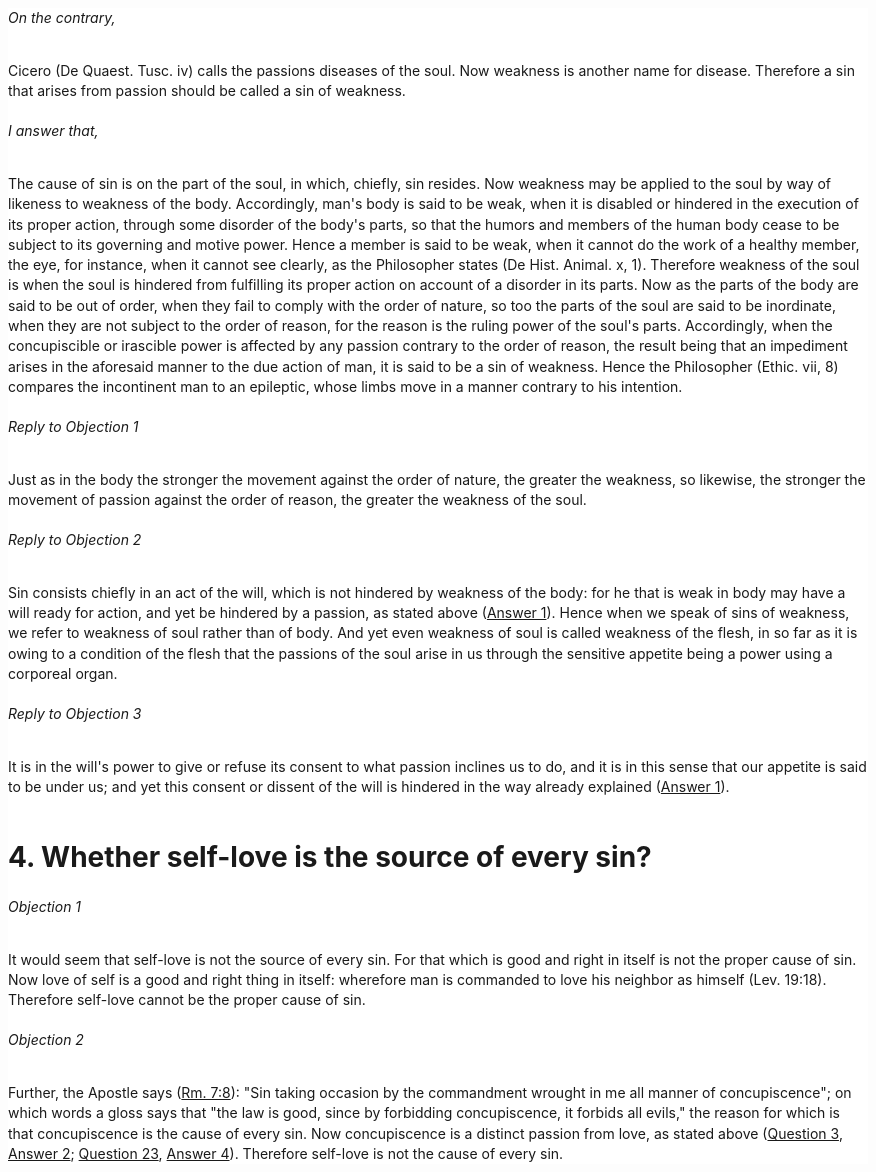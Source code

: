 ###### On the contrary,
Cicero (De Quaest. Tusc. iv) calls the passions diseases of the soul. Now weakness is another name for disease. Therefore a sin that arises from passion should be called a sin of weakness.  

###### I answer that,
The cause of sin is on the part of the soul, in which, chiefly, sin resides. Now weakness may be applied to the soul by way of likeness to weakness of the body. Accordingly, man's body is said to be weak, when it is disabled or hindered in the execution of its proper action, through some disorder of the body's parts, so that the humors and members of the human body cease to be subject to its governing and motive power. Hence a member is said to be weak, when it cannot do the work of a healthy member, the eye, for instance, when it cannot see clearly, as the Philosopher states (De Hist. Animal. x, 1). Therefore weakness of the soul is when the soul is hindered from fulfilling its proper action on account of a disorder in its parts. Now as the parts of the body are said to be out of order, when they fail to comply with the order of nature, so too the parts of the soul are said to be inordinate, when they are not subject to the order of reason, for the reason is the ruling power of the soul's parts. Accordingly, when the concupiscible or irascible power is affected by any passion contrary to the order of reason, the result being that an impediment arises in the aforesaid manner to the due action of man, it is said to be a sin of weakness. Hence the Philosopher (Ethic. vii, 8) compares the incontinent man to an epileptic, whose limbs move in a manner contrary to his intention.  

###### Reply to Objection 1
Just as in the body the stronger the movement against the order of nature, the greater the weakness, so likewise, the stronger the movement of passion against the order of reason, the greater the weakness of the soul.  

###### Reply to Objection 2
Sin consists chiefly in an act of the will, which is not hindered by weakness of the body: for he that is weak in body may have a will ready for action, and yet be hindered by a passion, as stated above ([Answer 1](#1.%20Whether%20the%20will%20is%20moved%20by%20a%20passion%20of%20the%20senstive%20appetite?%20)). Hence when we speak of sins of weakness, we refer to weakness of soul rather than of body. And yet even weakness of soul is called weakness of the flesh, in so far as it is owing to a condition of the flesh that the passions of the soul arise in us through the sensitive appetite being a power using a corporeal organ.  

###### Reply to Objection 3
It is in the will's power to give or refuse its consent to what passion inclines us to do, and it is in this sense that our appetite is said to be under us; and yet this consent or dissent of the will is hindered in the way already explained ([Answer 1](#1.%20Whether%20the%20will%20is%20moved%20by%20a%20passion%20of%20the%20senstive%20appetite?%20)).  

# 4. Whether self-love is the source of every sin? 

###### Objection 1
It would seem that self-love is not the source of every sin. For that which is good and right in itself is not the proper cause of sin. Now love of self is a good and right thing in itself: wherefore man is commanded to love his neighbor as himself (Lev. 19:18). Therefore self-love cannot be the proper cause of sin.  

###### Objection 2
Further, the Apostle says ([Rm. 7:8](http://bible.gospelcom.net/bible?Rm++7:8)): "Sin taking occasion by the commandment wrought in me all manner of concupiscence"; on which words a gloss says that "the law is good, since by forbidding concupiscence, it forbids all evils," the reason for which is that concupiscence is the cause of every sin. Now concupiscence is a distinct passion from love, as stated above ([Question 3](../../1.%20Last%20End/3.%20What%20Is%20Happiness.md), [Answer 2](../../1.%20Last%20End/3.%20What%20Is%20Happiness.md#2.%20Whether%20happiness%20is%20an%20operation?%20); [Question 23](../../22.%20Passions/23.%20How%20the%20Passions%20Differ%20From%20One%20Another.md), [Answer 4](../../22.%20Passions/23.%20How%20the%20Passions%20Differ%20From%20One%20Another.md#4.%20Whether%20in%20the%20same%20power,%20there%20are%20any%20passions,%20specifically%20different,%20but%20not%20contrary%20to%20one%20another?%20)). Therefore self-love is not the cause of every sin.  

